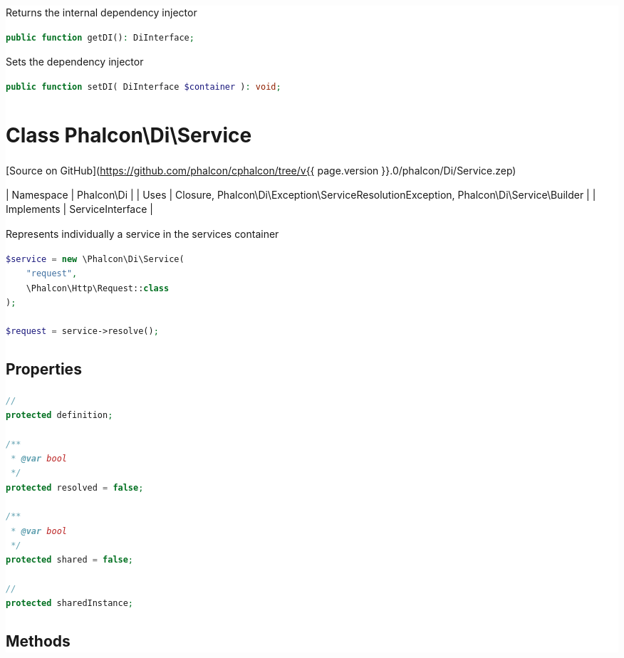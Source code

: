 Returns the internal dependency injector
```php
public function getDI(): DiInterface;
```

Sets the dependency injector
```php
public function setDI( DiInterface $container ): void;
```



<h1 id="di-service">Class Phalcon\Di\Service</h1>

[Source on GitHub](https://github.com/phalcon/cphalcon/tree/v{{ page.version }}.0/phalcon/Di/Service.zep)

| Namespace  | Phalcon\Di |
| Uses       | Closure, Phalcon\Di\Exception\ServiceResolutionException, Phalcon\Di\Service\Builder |
| Implements | ServiceInterface |

Represents individually a service in the services container

```php
$service = new \Phalcon\Di\Service(
    "request",
    \Phalcon\Http\Request::class
);

$request = service->resolve();
```


## Properties
```php
//
protected definition;

/**
 * @var bool
 */
protected resolved = false;

/**
 * @var bool
 */
protected shared = false;

//
protected sharedInstance;

```

## Methods
